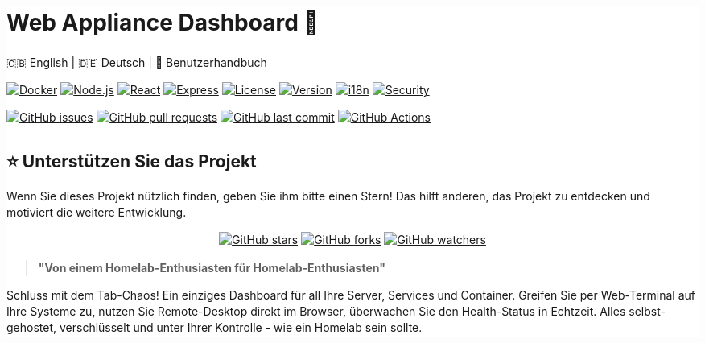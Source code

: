 # Web Appliance Dashboard 🚀

[🇬🇧 English](README.md) | 🇩🇪 Deutsch | [📖 Benutzerhandbuch](docs/user-guide-v2/USER-GUIDE.md)

[![Docker](https://img.shields.io/badge/Docker-Ready-blue.svg)](https://www.docker.com/)
[![Node.js](https://img.shields.io/badge/Node.js-20+-green.svg)](https://nodejs.org/)
[![React](https://img.shields.io/badge/React-19.1-61dafb.svg)](https://reactjs.org/)
[![Express](https://img.shields.io/badge/Express-4.21-lightgrey.svg)](https://expressjs.com/)
[![License](https://img.shields.io/badge/License-MIT-yellow.svg)](LICENSE)
[![Version](https://img.shields.io/badge/Version-1.1.6-brightgreen.svg)](package.json)
[![i18n](https://img.shields.io/badge/i18n-DE%20%7C%20EN-orange.svg)](frontend/public/locales)
[![Security](https://img.shields.io/badge/Security-Enhanced-green.svg)](SECURITY.md)


[![GitHub issues](https://img.shields.io/github/issues/alflewerken/web-appliance-dashboard)](https://github.com/alflewerken/web-appliance-dashboard/issues)
[![GitHub pull requests](https://img.shields.io/github/issues-pr/alflewerken/web-appliance-dashboard)](https://github.com/alflewerken/web-appliance-dashboard/pulls)
[![GitHub last commit](https://img.shields.io/github/last-commit/alflewerken/web-appliance-dashboard)](https://github.com/alflewerken/web-appliance-dashboard/commits/main)
[![GitHub Actions](https://img.shields.io/github/actions/workflow/status/alflewerken/web-appliance-dashboard/docker-publish.yml?label=build)](https://github.com/alflewerken/web-appliance-dashboard/actions)

## ⭐ Unterstützen Sie das Projekt

Wenn Sie dieses Projekt nützlich finden, geben Sie ihm bitte einen Stern! Das hilft anderen, das Projekt zu entdecken und motiviert die weitere Entwicklung.

<div align="center">

[![GitHub stars](https://img.shields.io/github/stars/alflewerken/web-appliance-dashboard?style=social)](https://github.com/alflewerken/web-appliance-dashboard/stargazers)
[![GitHub forks](https://img.shields.io/github/forks/alflewerken/web-appliance-dashboard?style=social)](https://github.com/alflewerken/web-appliance-dashboard/network)
[![GitHub watchers](https://img.shields.io/github/watchers/alflewerken/web-appliance-dashboard?style=social)](https://github.com/alflewerken/web-appliance-dashboard/watchers)

</div>

> **"Von einem Homelab-Enthusiasten für Homelab-Enthusiasten"**

Schluss mit dem Tab-Chaos! Ein einziges Dashboard für all Ihre Server, Services und Container. Greifen Sie per Web-Terminal auf Ihre Systeme zu, nutzen Sie Remote-Desktop direkt im Browser, überwachen Sie den Health-Status in Echtzeit. Alles selbst-gehostet, verschlüsselt und unter Ihrer Kontrolle - wie ein Homelab sein sollte.
